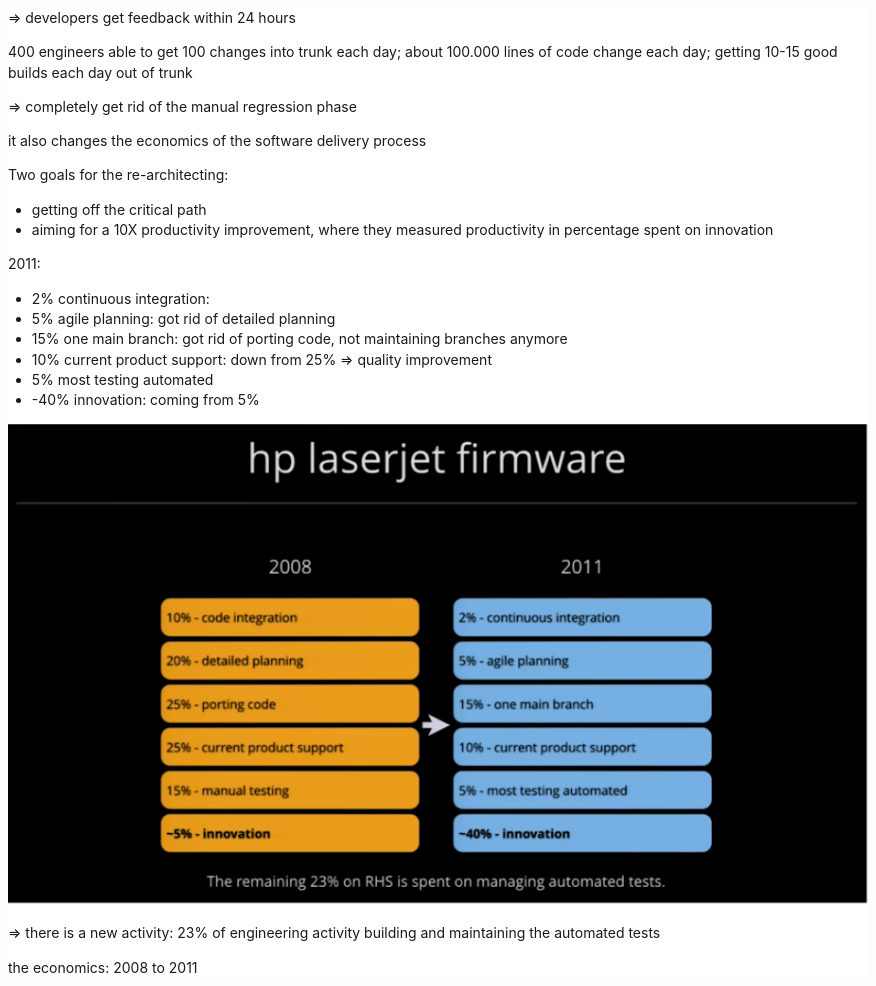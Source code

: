 => developers get feedback within 24 hours

400 engineers able to get 100 changes into trunk each day;
about 100.000 lines of code change each day;
getting 10-15 good builds each day out of trunk

=> completely get rid of the manual regression phase

it also changes the economics of the software delivery process

Two goals for the re-architecting:

- getting off the critical path
- aiming for a 10X productivity improvement, where they measured productivity in percentage spent on innovation

2011:

- 2% continuous integration: 
- 5% agile planning: got rid of detailed planning
- 15% one main branch: got rid of porting code, not maintaining branches anymore
- 10% current product support: down from 25% => quality improvement
- 5% most testing automated
- -40% innovation: coming from 5%

![hp lasterjet firmware 2011](/images/agiletd-continuous-delivery-sounds-but-it-wont-work-here-jez-humble/hp-laserjet-firmware-2011.png)

=> there is a new activity: 23% of engineering activity building and maintaining the automated tests

the economics: 2008 to 2011
